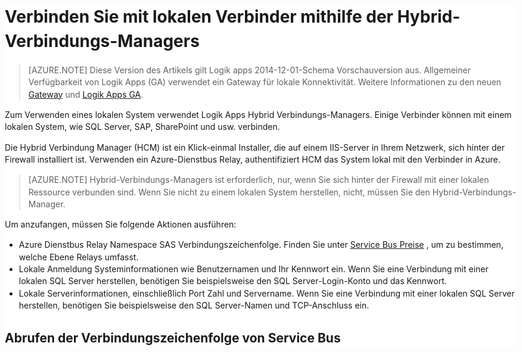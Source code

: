 <properties 
    pageTitle="Mithilfe der Hybrid-Verbindungs-Managers | Microsoft Azure" 
    description="Installieren und Konfigurieren der Hybrid-Verbindungs-Manager für lokale Connectors in Logik Apps verbinden" 
    services="app-service\logic" 
    documentationCenter=".net,nodejs,java"
    authors="MandiOhlinger" 
    manager="anneta" 
    editor=""/>

<tags 
    ms.service="logic-apps" 
    ms.workload="integration" 
    ms.tgt_pltfrm="na" 
    ms.devlang="na" 
    ms.topic="article" 
    ms.date="10/18/2016" 
    ms.author="mandia"/>

# <a name="connect-to-on-premises-connectors-using-the-hybrid-connection-manager"></a>Verbinden Sie mit lokalen Verbinder mithilfe der Hybrid-Verbindungs-Managers

>[AZURE.NOTE] Diese Version des Artikels gilt Logik apps 2014-12-01-Schema Vorschauversion aus. Allgemeiner Verfügbarkeit von Logik Apps (GA) verwendet ein Gateway für lokale Konnektivität. Weitere Informationen zu den neuen [Gateway](app-service-logic-gateway-connection.md) und [Logik Apps GA](https://azure.microsoft.com/documentation/services/logic-apps/).

Zum Verwenden eines lokalen System verwendet Logik Apps Hybrid Verbindungs-Managers. Einige Verbinder können mit einem lokalen System, wie SQL Server, SAP, SharePoint und usw. verbinden. 

Die Hybrid Verbindung Manager (HCM) ist ein Klick-einmal Installer, die auf einem IIS-Server in Ihrem Netzwerk, sich hinter der Firewall installiert ist. Verwenden ein Azure-Dienstbus Relay, authentifiziert HCM das System lokal mit den Verbinder in Azure. 

> [AZURE.NOTE] Hybrid-Verbindungs-Managers ist erforderlich, nur, wenn Sie sich hinter der Firewall mit einer lokalen Ressource verbunden sind. Wenn Sie nicht zu einem lokalen System herstellen, nicht, müssen Sie den Hybrid-Verbindungs-Manager.

Um anzufangen, müssen Sie folgende Aktionen ausführen:

- Azure Dienstbus Relay Namespace SAS Verbindungszeichenfolge. Finden Sie unter [Service Bus Preise](https://azure.microsoft.com/pricing/details/service-bus/) , um zu bestimmen, welche Ebene Relays umfasst.
- Lokale Anmeldung Systeminformationen wie Benutzernamen und Ihr Kennwort ein. Wenn Sie eine Verbindung mit einer lokalen SQL Server herstellen, benötigen Sie beispielsweise den SQL Server-Login-Konto und das Kennwort.
- Lokale Serverinformationen, einschließlich Port Zahl und Servername. Wenn Sie eine Verbindung mit einer lokalen SQL Server herstellen, benötigen Sie beispielsweise den SQL Server-Namen und TCP-Anschluss ein.

## <a name="get-the-service-bus-connection-string"></a>Abrufen der Verbindungszeichenfolge von Service Bus


[SB_ConnectInfo]: ./media/app-service-logic-hybrid-connection-manager/SB_ConnectInfo.png
[SB_SAS]: ./media/app-service-logic-hybrid-connection-manager/SB_SAS.png
[PrimaryConfigString]: ./media/app-service-logic-hybrid-connection-manager/PrimaryConfigString.png
[HCMFlow]: ./media/app-service-logic-hybrid-connection-manager/HCMFlow.png
[2]: ./media/app-service-logic-hybrid-connection-manager/BrowseSetupIncomplete.jpg
[3]: ./media/app-service-logic-hybrid-connection-manager/HybridSetup.jpg
[4]: ./media/app-service-logic-hybrid-connection-manager/BrowseSetupComplete.jpg